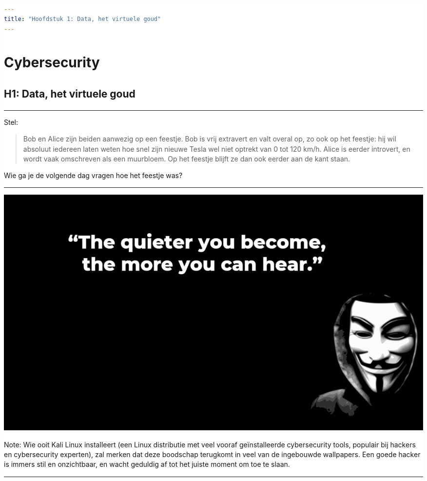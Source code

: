 ```yaml
---
title: "Hoofdstuk 1: Data, het virtuele goud"
---
```


# Cybersecurity

## H1: Data, het virtuele goud

---

Stel:

> Bob en Alice zijn beiden aanwezig op een feestje. ​Bob is vrij extravert en valt overal op, zo ook op het feestje: hij wil absoluut iedereen laten weten hoe snel zijn nieuwe Tesla wel niet optrekt van 0 tot 120 km/h. Alice is eerder introvert, en wordt vaak omschreven als een muurbloem. Op het feestje blijft ze dan ook eerder aan de kant staan.​

Wie ga je de volgende dag vragen hoe het feestje was?​

---

![](./img/hacker-quote.png)

Note: Wie ooit Kali Linux installeert (een Linux distributie met veel vooraf geïnstalleerde cybersecurity tools, populair bij hackers en cybersecurity experten), zal merken dat deze boodschap terugkomt in veel van de ingebouwde wallpapers. Een goede hacker is immers stil en onzichtbaar, en wacht geduldig af tot het juiste moment om toe te slaan.

---